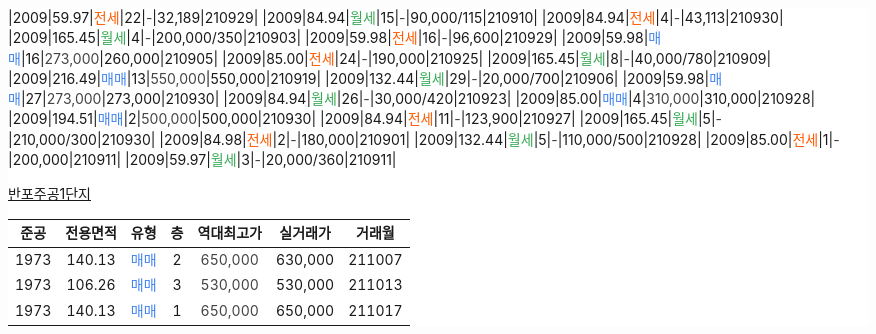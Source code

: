 |2009|59.97|<span style="color:#ff5a00">전세</span>|22|<span style="color:#444444">-</span>|32,189|210929|
|2009|84.94|<span style="color:#34a853">월세</span>|15|<span style="color:#444444">-</span>|90,000/115|210910|
|2009|84.94|<span style="color:#ff5a00">전세</span>|4|<span style="color:#444444">-</span>|43,113|210930|
|2009|165.45|<span style="color:#34a853">월세</span>|4|<span style="color:#444444">-</span>|200,000/350|210903|
|2009|59.98|<span style="color:#ff5a00">전세</span>|16|<span style="color:#444444">-</span>|96,600|210929|
|2009|59.98|<span style="color:#4285f3">매매</span>|16|<span style="color:#444444">273,000</span>|260,000|210905|
|2009|85.00|<span style="color:#ff5a00">전세</span>|24|<span style="color:#444444">-</span>|190,000|210925|
|2009|165.45|<span style="color:#34a853">월세</span>|8|<span style="color:#444444">-</span>|40,000/780|210909|
|2009|216.49|<span style="color:#4285f3">매매</span>|13|<span style="color:#444444">550,000</span>|550,000|210919|
|2009|132.44|<span style="color:#34a853">월세</span>|29|<span style="color:#444444">-</span>|20,000/700|210906|
|2009|59.98|<span style="color:#4285f3">매매</span>|27|<span style="color:#444444">273,000</span>|273,000|210930|
|2009|84.94|<span style="color:#34a853">월세</span>|26|<span style="color:#444444">-</span>|30,000/420|210923|
|2009|85.00|<span style="color:#4285f3">매매</span>|4|<span style="color:#444444">310,000</span>|310,000|210928|
|2009|194.51|<span style="color:#4285f3">매매</span>|2|<span style="color:#444444">500,000</span>|500,000|210930|
|2009|84.94|<span style="color:#ff5a00">전세</span>|11|<span style="color:#444444">-</span>|123,900|210927|
|2009|165.45|<span style="color:#34a853">월세</span>|5|<span style="color:#444444">-</span>|210,000/300|210930|
|2009|84.98|<span style="color:#ff5a00">전세</span>|2|<span style="color:#444444">-</span>|180,000|210901|
|2009|132.44|<span style="color:#34a853">월세</span>|5|<span style="color:#444444">-</span>|110,000/500|210928|
|2009|85.00|<span style="color:#ff5a00">전세</span>|1|<span style="color:#444444">-</span>|200,000|210911|
|2009|59.97|<span style="color:#34a853">월세</span>|3|<span style="color:#444444">-</span>|20,000/360|210911|


<script async src="//pagead2.googlesyndication.com/pagead/js/adsbygoogle.js"></script>

<ins class="adsbygoogle"
     style="display:block"
     data-ad-client="ca-pub-2446590836940007"
     data-ad-slot="1659523306"
     data-ad-format="auto"
     data-full-width-responsive="true"></ins>
<script>
(adsbygoogle = window.adsbygoogle || []).push({});
</script>


[반포주공1단지](https://search.naver.com/search.naver?query=%EC%84%9C%EC%9A%B8%ED%8A%B9%EB%B3%84%EC%8B%9C+%EC%84%9C%EC%B4%88%EA%B5%AC+%EB%B0%98%ED%8F%AC%EB%8F%99+%EB%B0%98%ED%8F%AC%EC%A3%BC%EA%B3%B51%EB%8B%A8%EC%A7%80)

|준공|전용면적|유형|층|역대최고가|실거래가|거래월|
|:---:|:---:|:---:|:---:|:---:|:---:|:---:|
|1973|140.13|<span style="color:#4285f3">매매</span>|2|<span style="color:#444444">650,000</span>|630,000|211007|
|1973|106.26|<span style="color:#4285f3">매매</span>|3|<span style="color:#444444">530,000</span>|530,000|211013|
|1973|140.13|<span style="color:#4285f3">매매</span>|1|<span style="color:#444444">650,000</span>|650,000|211017|
